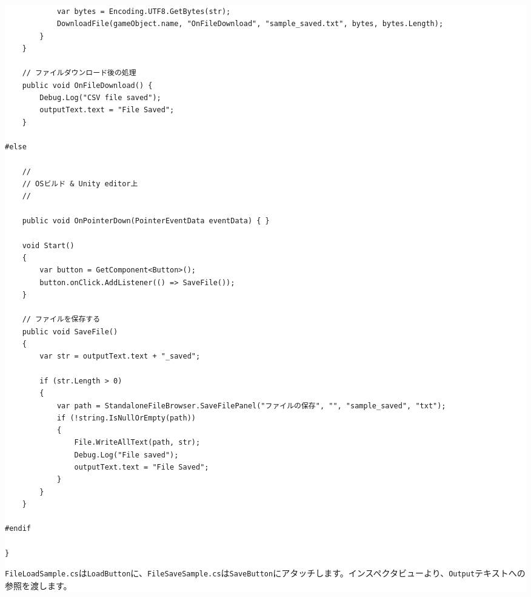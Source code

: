 ```csharp: FileSaveSample.cs
            var bytes = Encoding.UTF8.GetBytes(str);
            DownloadFile(gameObject.name, "OnFileDownload", "sample_saved.txt", bytes, bytes.Length);
        }
    }

    // ファイルダウンロード後の処理
    public void OnFileDownload() {
        Debug.Log("CSV file saved");
        outputText.text = "File Saved";
    }

#else

    //
    // OSビルド & Unity editor上
    //

    public void OnPointerDown(PointerEventData eventData) { }

    void Start()
    {
        var button = GetComponent<Button>();
        button.onClick.AddListener(() => SaveFile());
    }

    // ファイルを保存する
    public void SaveFile()
    {
        var str = outputText.text + "_saved";

        if (str.Length > 0)
        {
            var path = StandaloneFileBrowser.SaveFilePanel("ファイルの保存", "", "sample_saved", "txt");
            if (!string.IsNullOrEmpty(path))
            {
                File.WriteAllText(path, str);
                Debug.Log("File saved");
                outputText.text = "File Saved";
            }
        }
    }

#endif

}
```

`FileLoadSample.cs`は`LoadButton`に、`FileSaveSample.cs`は`SaveButton`にアタッチします。インスペクタビューより、`Output`テキストへの参照を渡します。
